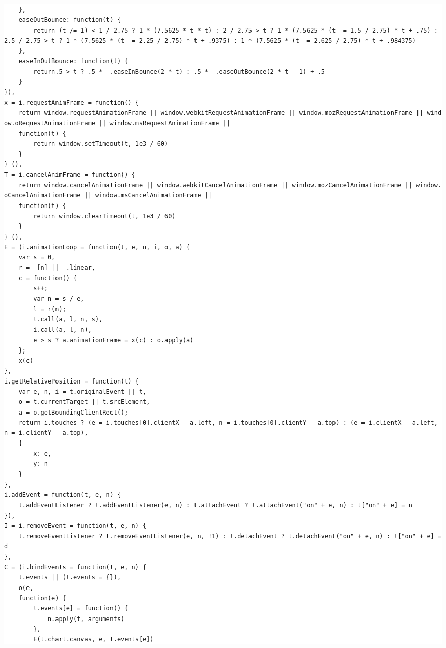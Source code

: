         },
        easeOutBounce: function(t) {
            return (t /= 1) < 1 / 2.75 ? 1 * (7.5625 * t * t) : 2 / 2.75 > t ? 1 * (7.5625 * (t -= 1.5 / 2.75) * t + .75) : 2.5 / 2.75 > t ? 1 * (7.5625 * (t -= 2.25 / 2.75) * t + .9375) : 1 * (7.5625 * (t -= 2.625 / 2.75) * t + .984375)
        },
        easeInOutBounce: function(t) {
            return.5 > t ? .5 * _.easeInBounce(2 * t) : .5 * _.easeOutBounce(2 * t - 1) + .5
        }
    }),
    x = i.requestAnimFrame = function() {
        return window.requestAnimationFrame || window.webkitRequestAnimationFrame || window.mozRequestAnimationFrame || window.oRequestAnimationFrame || window.msRequestAnimationFrame ||
        function(t) {
            return window.setTimeout(t, 1e3 / 60)
        }
    } (),
    T = i.cancelAnimFrame = function() {
        return window.cancelAnimationFrame || window.webkitCancelAnimationFrame || window.mozCancelAnimationFrame || window.oCancelAnimationFrame || window.msCancelAnimationFrame ||
        function(t) {
            return window.clearTimeout(t, 1e3 / 60)
        }
    } (),
    E = (i.animationLoop = function(t, e, n, i, o, a) {
        var s = 0,
        r = _[n] || _.linear,
        c = function() {
            s++;
            var n = s / e,
            l = r(n);
            t.call(a, l, n, s),
            i.call(a, l, n),
            e > s ? a.animationFrame = x(c) : o.apply(a)
        };
        x(c)
    },
    i.getRelativePosition = function(t) {
        var e, n, i = t.originalEvent || t,
        o = t.currentTarget || t.srcElement,
        a = o.getBoundingClientRect();
        return i.touches ? (e = i.touches[0].clientX - a.left, n = i.touches[0].clientY - a.top) : (e = i.clientX - a.left, n = i.clientY - a.top),
        {
            x: e,
            y: n
        }
    },
    i.addEvent = function(t, e, n) {
        t.addEventListener ? t.addEventListener(e, n) : t.attachEvent ? t.attachEvent("on" + e, n) : t["on" + e] = n
    }),
    I = i.removeEvent = function(t, e, n) {
        t.removeEventListener ? t.removeEventListener(e, n, !1) : t.detachEvent ? t.detachEvent("on" + e, n) : t["on" + e] = d
    },
    C = (i.bindEvents = function(t, e, n) {
        t.events || (t.events = {}),
        o(e,
        function(e) {
            t.events[e] = function() {
                n.apply(t, arguments)
            },
            E(t.chart.canvas, e, t.events[e])